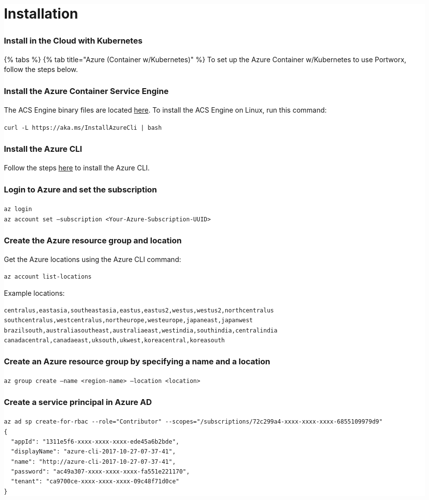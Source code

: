 # Installation





### Install in the Cloud with Kubernetes

{% tabs %}
{% tab title="Azure \(Container w/Kubernetes\)" %}
To set up the Azure Container w/Kubernetes to use Portworx, follow the steps below.

### Install the Azure Container Service Engine

The ACS Engine binary files are located [here](https://github.com/Azure/acs-engine/releases). To install the ACS Engine on Linux, run this command:

`curl -L https://aka.ms/InstallAzureCli | bash`

### Install the Azure CLI

Follow the steps [here](https://docs.microsoft.com/en-us/cli/azure/install-azure-cli?view=azure-cli-latest) to install the Azure CLI.

### Login to Azure and set the subscription

```text
az login
az account set –subscription <Your-Azure-Subscription-UUID>
```

### Create the Azure resource group and location

Get the Azure locations using the Azure CLI command:

```text
az account list-locations
```

Example locations: 

`centralus,eastasia,southeastasia,eastus,eastus2,westus,westus2,northcentralus`   
`southcentralus,westcentralus,northeurope,westeurope,japaneast,japanwest`   
`brazilsouth,australiasoutheast,australiaeast,westindia,southindia,centralindia`   
`canadacentral,canadaeast,uksouth,ukwest,koreacentral,koreasouth`

### Create an Azure resource group by specifying a name and a location

```text
az group create –name <region-name> –location <location>
```

### Create a service principal in Azure AD

```text
az ad sp create-for-rbac --role="Contributor" --scopes="/subscriptions/72c299a4-xxxx-xxxx-xxxx-6855109979d9"
{
  "appId": "1311e5f6-xxxx-xxxx-xxxx-ede45a6b2bde",
  "displayName": "azure-cli-2017-10-27-07-37-41",
  "name": "http://azure-cli-2017-10-27-07-37-41",
  "password": "ac49a307-xxxx-xxxx-xxxx-fa551e221170",
  "tenant": "ca9700ce-xxxx-xxxx-xxxx-09c48f71d0ce"
}
```
